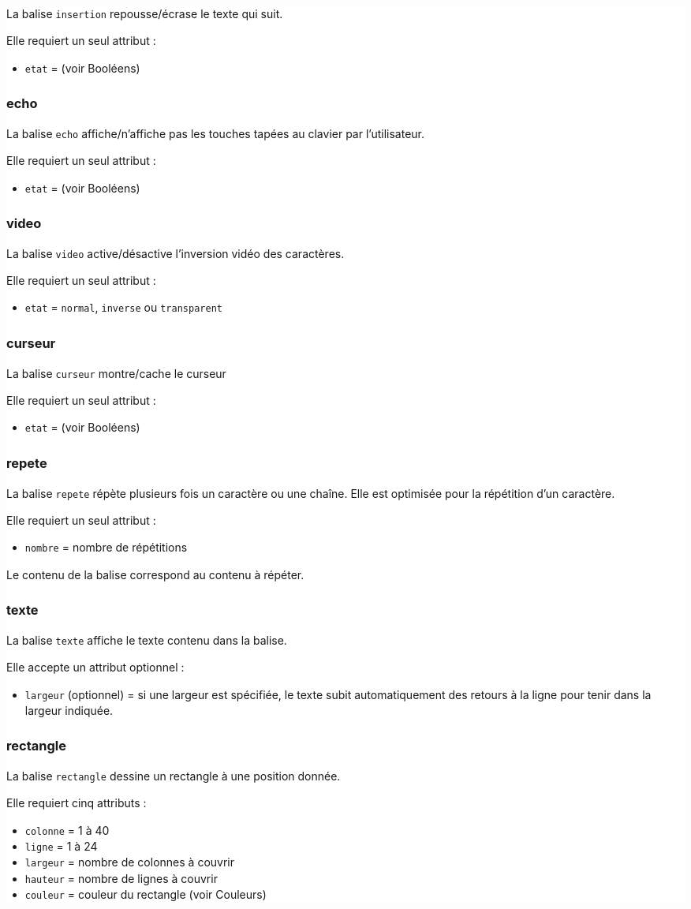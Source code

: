 La balise `insertion` repousse/écrase le texte qui suit.

Elle requiert un seul attribut :

- `etat` = (voir Booléens)

### echo

La balise `echo` affiche/n’affiche pas les touches tapées au clavier par
l’utilisateur.

Elle requiert un seul attribut :

- `etat` = (voir Booléens)

### video

La balise `video` active/désactive l’inversion vidéo des caractères.

Elle requiert un seul attribut :

- `etat` = `normal`, `inverse` ou `transparent`

### curseur

La balise `curseur` montre/cache le curseur

Elle requiert un seul attribut :

- `etat` = (voir Booléens)

### repete

La balise `repete` répète plusieurs fois un caractère ou une chaîne. Elle
est optimisée pour la répétition d’un caractère.

Elle requiert un seul attribut :

- `nombre` = nombre de répétitions

Le contenu de la balise correspond au contenu à répéter.

### texte

La balise `texte` affiche le texte contenu dans la balise.

Elle accepte un attribut optionnel :

- `largeur` (optionnel) = si une largeur est spécifiée, le texte subit
  automatiquement des retours à la ligne pour tenir dans la largeur indiquée.

### rectangle

La balise `rectangle` dessine un rectangle à une position donnée.

Elle requiert cinq attributs :

- `colonne` = 1 à 40
- `ligne` = 1 à 24
- `largeur` = nombre de colonnes à couvrir
- `hauteur` = nombre de lignes à couvrir
- `couleur` = couleur du rectangle (voir Couleurs)
